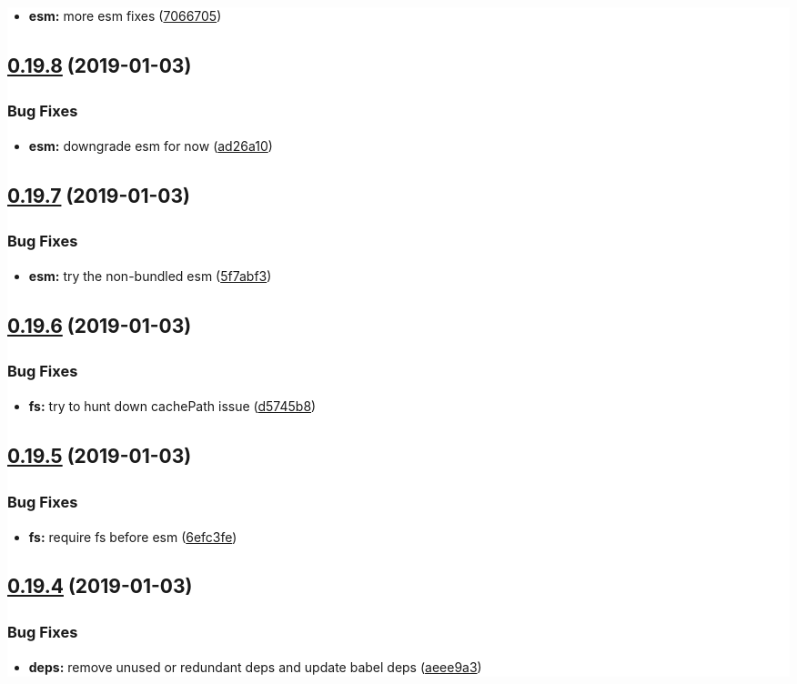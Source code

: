 * **esm:** more esm fixes ([7066705](https://github.com/npm/tink/commit/7066705))



<a name="0.19.8"></a>
## [0.19.8](https://github.com/npm/tink/compare/v0.19.7...v0.19.8) (2019-01-03)


### Bug Fixes

* **esm:** downgrade esm for now ([ad26a10](https://github.com/npm/tink/commit/ad26a10))



<a name="0.19.7"></a>
## [0.19.7](https://github.com/npm/tink/compare/v0.19.6...v0.19.7) (2019-01-03)


### Bug Fixes

* **esm:** try the non-bundled esm ([5f7abf3](https://github.com/npm/tink/commit/5f7abf3))



<a name="0.19.6"></a>
## [0.19.6](https://github.com/npm/tink/compare/v0.19.5...v0.19.6) (2019-01-03)


### Bug Fixes

* **fs:** try to hunt down cachePath issue ([d5745b8](https://github.com/npm/tink/commit/d5745b8))



<a name="0.19.5"></a>
## [0.19.5](https://github.com/npm/tink/compare/v0.19.4...v0.19.5) (2019-01-03)


### Bug Fixes

* **fs:** require fs before esm ([6efc3fe](https://github.com/npm/tink/commit/6efc3fe))



<a name="0.19.4"></a>
## [0.19.4](https://github.com/npm/tink/compare/v0.19.3...v0.19.4) (2019-01-03)


### Bug Fixes

* **deps:** remove unused or redundant deps and update babel deps ([aeee9a3](https://github.com/npm/tink/commit/aeee9a3))
